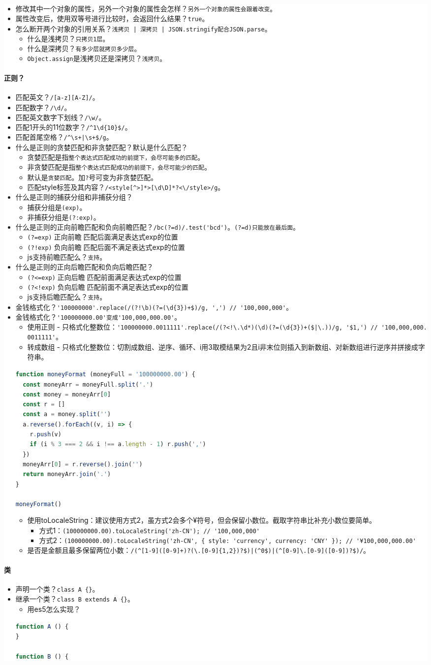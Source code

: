 * 修改其中一个对象的属性，另外一个对象的属性会怎样？`另外一个对象的属性会跟着改变`。
* 属性改变后，使用双等号进行比较时，会返回什么结果？`true`。
* 怎么断开两个对象的引用关系？`浅拷贝 | 深拷贝 | JSON.stringify配合JSON.parse`。
  - 什么是浅拷贝？`只拷贝1层`。
  - 什么是深拷贝？`有多少层就拷贝多少层`。
  - `Object.assign`是浅拷贝还是深拷贝？`浅拷贝`。
#### 正则？
* 匹配英文？`/[a-z][A-Z]/`。
* 匹配数字？`/\d/`。
* 匹配英文数字下划线？`/\w/`。
* 匹配1开头的11位数字？`/^1\d{10}$/`。
* 匹配首尾空格？`/^\s+|\s+$/g`。
* 什么是正则的贪婪匹配和非贪婪匹配？默认是什么匹配？
  - 贪婪匹配是指`整个表达式匹配成功的前提下，会尽可能多的匹配`。
  - 非贪婪匹配是指`整个表达式匹配成功的前提下，会尽可能少的匹配`。
  - 默认是`贪婪匹配`。加`?`号可变为非贪婪匹配。
  - 匹配style标签及其内容？`/<style[^>]*>[\d\D]*?<\/style>/g`。
* 什么是正则的捕获分组和非捕获分组？
  - 捕获分组是`(exp)`。
  - 非捕获分组是`(?:exp)`。
* 什么是正则的正向前瞻匹配和负向前瞻匹配？`/bc(?=d)/.test('bcd')`。`(?=d)只能放在最后面`。
  - `(?=exp)` 正向前瞻 匹配后面满足表达式exp的位置
  - `(?!exp)` 负向前瞻 匹配后面不满足表达式exp的位置
  - js支持前瞻匹配么？`支持`。
* 什么是正则的正向后瞻匹配和负向后瞻匹配？
  - `(?<=exp)` 正向后瞻 匹配前面满足表达式exp的位置
  - `(?<!exp)` 负向后瞻 匹配前面不满足表达式exp的位置
  - js支持后瞻匹配么？`支持`。
* 金钱格式化？`'100000000'.replace(/(?!\b)(?=(\d{3})+$)/g, ',') // '100,000,000'`。
* 金钱格式化？`'100000000.00'变成'100,000,000.00'`。
  - 使用正则 - 只格式化整数位：`'100000000.0011111'.replace(/(?<!\.\d*)(\d)(?=(\d{3})+($|\.))/g, '$1,') // '100,000,000.0011111'`。
  - 转成数组 - 只格式化整数位：切割成数组、逆序、循环、i用3取模结果为2且i非末位则插入到新数组、对新数组进行逆序并拼接成字符串。
  ```javascript
  function moneyFormat (moneyFull = '100000000.00') {
    const moneyArr = moneyFull.split('.')
    const money = moneyArr[0]
    const r = []
    const a = money.split('')
    a.reverse().forEach((v, i) => {
      r.push(v)
      if (i % 3 === 2 && i !== a.length - 1) r.push(',')
    })
    moneyArr[0] = r.reverse().join('')
    return moneyArr.join('.')
  }

  moneyFormat()
  ```
  - 使用toLocaleString：建议使用方式2，虽方式2会多个¥符号，但会保留小数位。截取字符串比补充小数位要简单。
    - 方式1：`(100000000.00).toLocaleString('zh-CN'); // '100,000,000'`
    - 方式2：`(100000000.00).toLocaleString('zh-CN', { style: 'currency', currency: 'CNY' }); // '¥100,000,000.00'`
  - 是否是金额且最多保留两位小数：`/(^[1-9]([0-9]+)?(\.[0-9]{1,2})?$)|(^0$)|(^[0-9]\.[0-9]([0-9])?$)/`。
#### 类
* 声明一个类？`class A {}`。
* 继承一个类？`class B extends A {}`。
  - 用es5怎么实现？
  ```javascript
  function A () {
  }

  function B () {
  ```